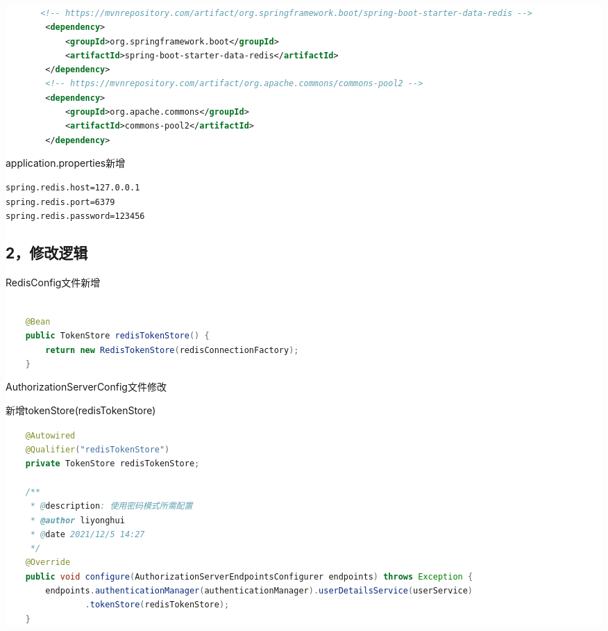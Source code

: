 ```xml
       <!-- https://mvnrepository.com/artifact/org.springframework.boot/spring-boot-starter-data-redis -->
        <dependency>
            <groupId>org.springframework.boot</groupId>
            <artifactId>spring-boot-starter-data-redis</artifactId>
        </dependency>
        <!-- https://mvnrepository.com/artifact/org.apache.commons/commons-pool2 -->
        <dependency>
            <groupId>org.apache.commons</groupId>
            <artifactId>commons-pool2</artifactId>
        </dependency>

```

application.properties新增

```properties
spring.redis.host=127.0.0.1
spring.redis.port=6379
spring.redis.password=123456
```

## 2，修改逻辑

RedisConfig文件新增

```java

    @Bean
    public TokenStore redisTokenStore() {
        return new RedisTokenStore(redisConnectionFactory);
    }
```

AuthorizationServerConfig文件修改

新增tokenStore(redisTokenStore)

```java
    @Autowired
    @Qualifier("redisTokenStore")
    private TokenStore redisTokenStore;

    /**
     * @description: 使用密码模式所需配置
     * @author liyonghui
     * @date 2021/12/5 14:27
     */
    @Override
    public void configure(AuthorizationServerEndpointsConfigurer endpoints) throws Exception {
        endpoints.authenticationManager(authenticationManager).userDetailsService(userService)
                .tokenStore(redisTokenStore);
    }
```
